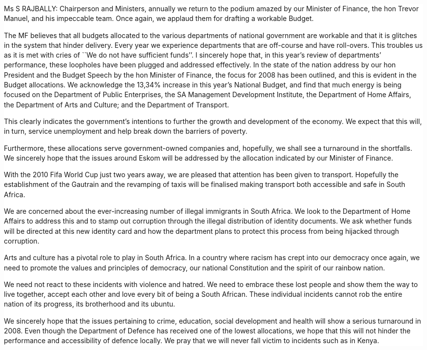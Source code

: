 Ms S RAJBALLY: Chairperson and Ministers, annually we return to the podium
amazed by our Minister of Finance, the hon Trevor Manuel, and his
impeccable team. Once again, we applaud them for drafting a workable
Budget.

The MF believes that all budgets allocated to the various departments of
national government are workable and that it is glitches in the system that
hinder delivery. Every year we experience departments that are off-course
and have roll-overs. This troubles us as it is met with cries of ``We do
not have sufficient funds’’. I sincerely hope that, in this year’s review
of departments’ performance, these loopholes have been plugged and
addressed effectively.
In the state of the nation address by our hon President and the Budget
Speech by the hon Minister of Finance, the focus for 2008 has been
outlined, and this is evident in the Budget allocations. We acknowledge the
13,34% increase in this year’s National Budget, and find that much energy
is being focused on the Department of Public Enterprises, the SA Management
Development Institute, the Department of Home Affairs, the Department of
Arts and Culture; and the Department of Transport.

This clearly indicates the government’s intentions to further the growth
and development of the economy. We expect that this will, in turn, service
unemployment and help break down the barriers of poverty.

Furthermore, these allocations serve government-owned companies and,
hopefully, we shall see a turnaround in the shortfalls. We sincerely hope
that the issues around Eskom will be addressed by the allocation indicated
by our Minister of Finance.

With the 2010 Fifa World Cup just two years away, we are pleased that
attention has been given to transport. Hopefully the establishment of the
Gautrain and the revamping of taxis will be finalised making transport both
accessible and safe in South Africa.

We are concerned about the ever-increasing number of illegal immigrants in
South Africa. We look to the Department of Home Affairs to address this and
to stamp out corruption through the illegal distribution of identity
documents. We ask whether funds will be directed at this new identity card
and how the department plans to protect this process from being hijacked
through corruption.

Arts and culture has a pivotal role to play in South Africa. In a country
where racism has crept into our democracy once again, we need to promote
the values and principles of democracy, our national Constitution and the
spirit of our rainbow nation.

We need not react to these incidents with violence and hatred. We need to
embrace these lost people and show them the way to live together, accept
each other and love every bit of being a South African. These individual
incidents cannot rob the entire nation of its progress, its brotherhood and
its ubuntu.

We sincerely hope that the issues pertaining to crime, education, social
development and health will show a serious turnaround in 2008. Even though
the Department of Defence has received one of the lowest allocations, we
hope that this will not hinder the performance and accessibility of defence
locally. We pray that we will never fall victim to incidents such as in
Kenya.
